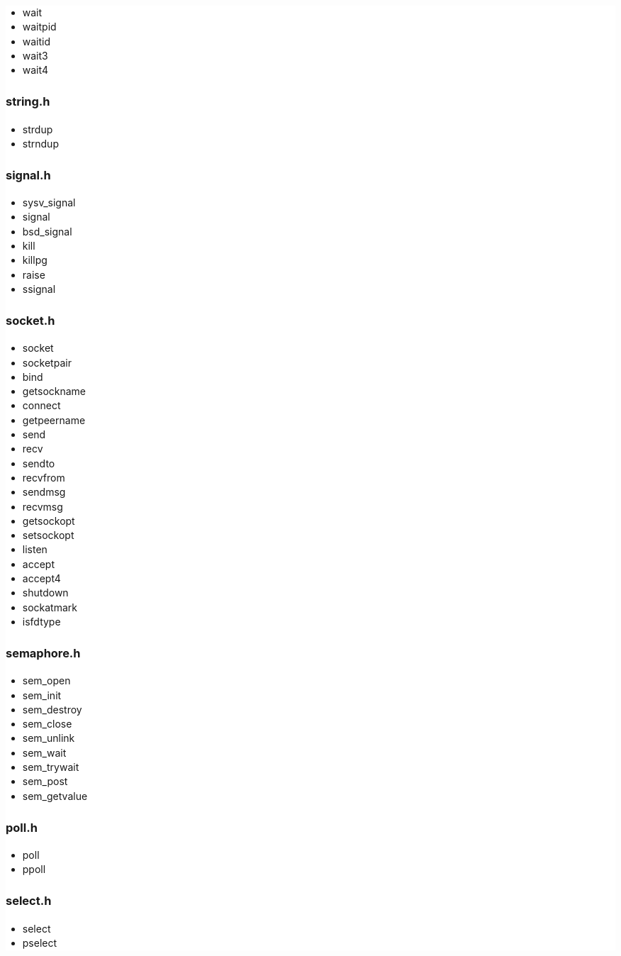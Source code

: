 - wait
- waitpid
- waitid
- wait3
- wait4

### string.h

- strdup
- strndup

### signal.h

- sysv_signal
- signal
- bsd_signal
- kill
- killpg
- raise
- ssignal

### socket.h

- socket
- socketpair
- bind
- getsockname
- connect
- getpeername
- send
- recv
- sendto
- recvfrom
- sendmsg
- recvmsg
- getsockopt
- setsockopt
- listen
- accept
- accept4
- shutdown
- sockatmark
- isfdtype

### semaphore.h

- sem_open
- sem_init
- sem_destroy
- sem_close
- sem_unlink
- sem_wait
- sem_trywait
- sem_post
- sem_getvalue

### poll.h

- poll
- ppoll

### select.h

- select
- pselect
